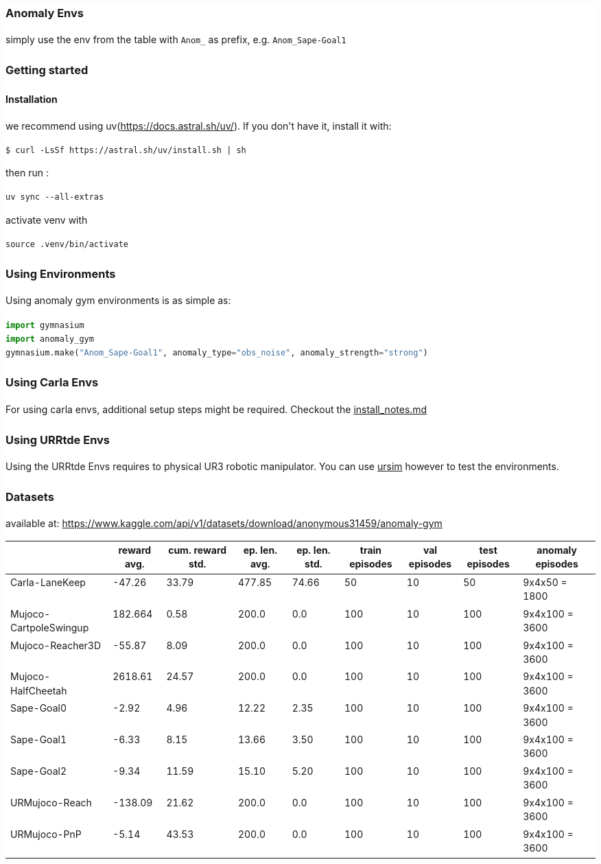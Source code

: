 
### Anomaly Envs

simply use the env from the table with `Anom_` as prefix, e.g. `Anom_Sape-Goal1`


### Getting started



#### Installation

we recommend using uv(https://docs.astral.sh/uv/). If you don't have it, install it with: 

    $ curl -LsSf https://astral.sh/uv/install.sh | sh

then run :

    uv sync --all-extras

activate venv with 

    source .venv/bin/activate


### Using Environments

Using anomaly gym environments is as simple as:

````python
import gymnasium
import anomaly_gym
gymnasium.make("Anom_Sape-Goal1", anomaly_type="obs_noise", anomaly_strength="strong") 
````

### Using Carla Envs

For using carla envs, additional setup steps might be required. Checkout the  [install_notes.md](anomaly_gym/envs/carla_envs/install_notes.md)

### Using URRtde Envs

Using the URRtde Envs requires to physical UR3 robotic manipulator. You can use [ursim](https://hub.docker.com/r/universalrobots/ursim_cb3) however to test the environments. 






### Datasets

available at: https://www.kaggle.com/api/v1/datasets/download/anonymous31459/anomaly-gym



|                        | reward avg.    | cum. reward std. | ep. len. avg. | ep. len. std. | train episodes | val episodes | test episodes | anomaly episodes |
|------------------------|----------------|------------------|---------------|---------------|----------------|--------------|---------------|------------------|
| Carla-LaneKeep         | -47.26         | 33.79            | 477.85        | 74.66         | 50             | 10           | 50            | 9x4x50  = 1800   |  
| Mujoco-CartpoleSwingup | 182.664        | 0.58             | 200.0         | 0.0           | 100            | 10           | 100           | 9x4x100 = 3600   |
| Mujoco-Reacher3D       | -55.87         | 8.09             | 200.0         | 0.0           | 100            | 10           | 100           | 9x4x100 = 3600   |
| Mujoco-HalfCheetah     | 2618.61        | 24.57            | 200.0         | 0.0           | 100            | 10           | 100           | 9x4x100 = 3600   |
| Sape-Goal0             | -2.92          | 4.96             | 12.22         | 2.35          | 100            | 10           | 100           | 9x4x100 = 3600   |
| Sape-Goal1             | -6.33          | 8.15             | 13.66         | 3.50          | 100            | 10           | 100           | 9x4x100 = 3600   |
| Sape-Goal2             | -9.34          | 11.59            | 15.10         | 5.20          | 100            | 10           | 100           | 9x4x100 = 3600   |
| URMujoco-Reach         | -138.09        | 21.62            | 200.0         | 0.0           | 100            | 10           | 100           | 9x4x100 = 3600   |
| URMujoco-PnP           | -5.14          | 43.53            | 200.0         | 0.0           | 100            | 10           | 100           | 9x4x100 = 3600   |